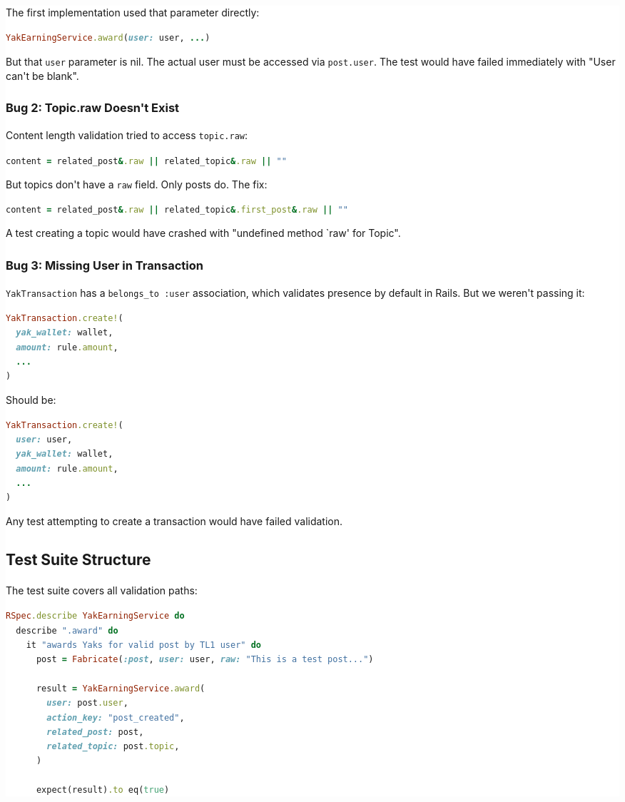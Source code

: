The first implementation used that parameter directly:

```ruby
YakEarningService.award(user: user, ...)
```

But that `user` parameter is nil. The actual user must be accessed via
`post.user`. The test would have failed immediately with "User can't be
blank".

### Bug 2: Topic.raw Doesn't Exist

Content length validation tried to access `topic.raw`:

```ruby
content = related_post&.raw || related_topic&.raw || ""
```

But topics don't have a `raw` field. Only posts do. The fix:

```ruby
content = related_post&.raw || related_topic&.first_post&.raw || ""
```

A test creating a topic would have crashed with "undefined method `raw' for
Topic".

### Bug 3: Missing User in Transaction

`YakTransaction` has a `belongs_to :user` association, which validates
presence by default in Rails. But we weren't passing it:

```ruby
YakTransaction.create!(
  yak_wallet: wallet,
  amount: rule.amount,
  ...
)
```

Should be:

```ruby
YakTransaction.create!(
  user: user,
  yak_wallet: wallet,
  amount: rule.amount,
  ...
)
```

Any test attempting to create a transaction would have failed validation.

## Test Suite Structure

The test suite covers all validation paths:

```ruby
RSpec.describe YakEarningService do
  describe ".award" do
    it "awards Yaks for valid post by TL1 user" do
      post = Fabricate(:post, user: user, raw: "This is a test post...")

      result = YakEarningService.award(
        user: post.user,
        action_key: "post_created",
        related_post: post,
        related_topic: post.topic,
      )

      expect(result).to eq(true)
```